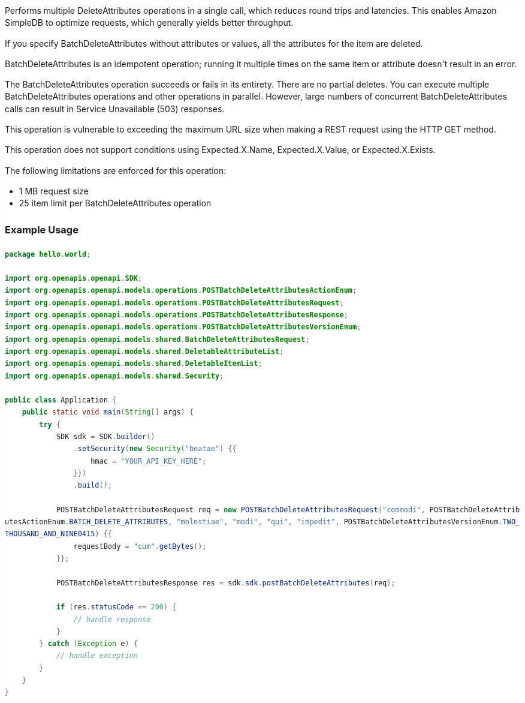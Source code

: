 <p> Performs multiple DeleteAttributes operations in a single call, which reduces round trips and latencies. This enables Amazon SimpleDB to optimize requests, which generally yields better throughput. </p> <note> <p> If you specify BatchDeleteAttributes without attributes or values, all the attributes for the item are deleted. </p> <p> BatchDeleteAttributes is an idempotent operation; running it multiple times on the same item or attribute doesn't result in an error. </p> <p> The BatchDeleteAttributes operation succeeds or fails in its entirety. There are no partial deletes. You can execute multiple BatchDeleteAttributes operations and other operations in parallel. However, large numbers of concurrent BatchDeleteAttributes calls can result in Service Unavailable (503) responses. </p> <p> This operation is vulnerable to exceeding the maximum URL size when making a REST request using the HTTP GET method. </p> <p> This operation does not support conditions using Expected.X.Name, Expected.X.Value, or Expected.X.Exists. </p> </note> <p> The following limitations are enforced for this operation: <ul> <li>1 MB request size</li> <li>25 item limit per BatchDeleteAttributes operation</li> </ul> </p>

### Example Usage

```java
package hello.world;

import org.openapis.openapi.SDK;
import org.openapis.openapi.models.operations.POSTBatchDeleteAttributesActionEnum;
import org.openapis.openapi.models.operations.POSTBatchDeleteAttributesRequest;
import org.openapis.openapi.models.operations.POSTBatchDeleteAttributesResponse;
import org.openapis.openapi.models.operations.POSTBatchDeleteAttributesVersionEnum;
import org.openapis.openapi.models.shared.BatchDeleteAttributesRequest;
import org.openapis.openapi.models.shared.DeletableAttributeList;
import org.openapis.openapi.models.shared.DeletableItemList;
import org.openapis.openapi.models.shared.Security;

public class Application {
    public static void main(String[] args) {
        try {
            SDK sdk = SDK.builder()
                .setSecurity(new Security("beatae") {{
                    hmac = "YOUR_API_KEY_HERE";
                }})
                .build();

            POSTBatchDeleteAttributesRequest req = new POSTBatchDeleteAttributesRequest("commodi", POSTBatchDeleteAttributesActionEnum.BATCH_DELETE_ATTRIBUTES, "molestiae", "modi", "qui", "impedit", POSTBatchDeleteAttributesVersionEnum.TWO_THOUSAND_AND_NINE0415) {{
                requestBody = "cum".getBytes();
            }};            

            POSTBatchDeleteAttributesResponse res = sdk.sdk.postBatchDeleteAttributes(req);

            if (res.statusCode == 200) {
                // handle response
            }
        } catch (Exception e) {
            // handle exception
        }
    }
}
```
